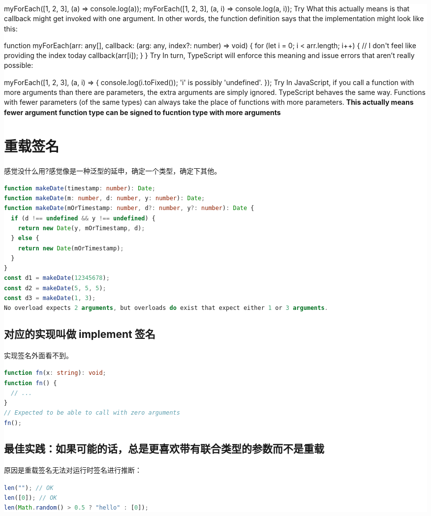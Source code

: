 myForEach([1, 2, 3], (a) => console.log(a));
myForEach([1, 2, 3], (a, i) => console.log(a, i));
Try
What this actually means is that callback might get invoked with one argument. In other words, the function definition says that the implementation might look like this:

function myForEach(arr: any[], callback: (arg: any, index?: number) => void) {
  for (let i = 0; i < arr.length; i++) {
    // I don't feel like providing the index today
    callback(arr[i]);
  }
}
Try
In turn, TypeScript will enforce this meaning and issue errors that aren’t really possible:

myForEach([1, 2, 3], (a, i) => {
  console.log(i.toFixed());
'i' is possibly 'undefined'.
});
Try
In JavaScript, if you call a function with more arguments than there are parameters, the extra arguments are simply ignored. TypeScript behaves the same way. Functions with fewer parameters (of the same types) can always take the place of functions with more parameters.
**This actually means fewer argument function type can be signed to fucntion type with more arguments**
# 重载签名

感觉没什么用?感觉像是一种泛型的延申，确定一个类型，确定下其他。

```ts
function makeDate(timestamp: number): Date;
function makeDate(m: number, d: number, y: number): Date;
function makeDate(mOrTimestamp: number, d?: number, y?: number): Date {
  if (d !== undefined && y !== undefined) {
    return new Date(y, mOrTimestamp, d);
  } else {
    return new Date(mOrTimestamp);
  }
}
const d1 = makeDate(12345678);
const d2 = makeDate(5, 5, 5);
const d3 = makeDate(1, 3);
No overload expects 2 arguments, but overloads do exist that expect either 1 or 3 arguments.

```

## 对应的实现叫做 implement 签名

实现签名外面看不到。

```ts
function fn(x: string): void;
function fn() {
  // ...
}
// Expected to be able to call with zero arguments
fn();
```
## 最佳实践：如果可能的话，总是更喜欢带有联合类型的参数而不是重载
原因是重载签名无法对运行时签名进行推断：
```ts
len(""); // OK
len([0]); // OK
len(Math.random() > 0.5 ? "hello" : [0]);
```

  [index: number]: string;
  [index: string]: number;
  [propName: string]: unknown;
  [Property in keyof Type]: boolean;